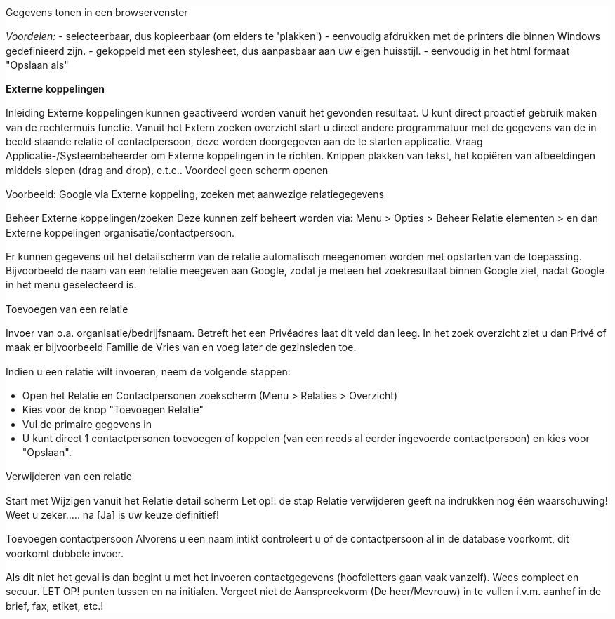 
Gegevens tonen in een browservenster

*Voordelen:*
	- selecteerbaar, dus kopieerbaar (om elders te 'plakken')
	- eenvoudig afdrukken met de printers die binnen Windows gedefinieerd zijn.
	- gekoppeld met een stylesheet, dus aanpasbaar aan uw eigen huisstijl.
	- eenvoudig in het html formaat "Opslaan als"

**Externe koppelingen**

Inleiding
Externe koppelingen kunnen geactiveerd worden vanuit het gevonden resultaat. U kunt direct proactief gebruik maken van de rechtermuis functie. Vanuit het Extern zoeken overzicht start u direct andere programmatuur met de gegevens van de in beeld staande relatie of contactpersoon, deze worden doorgegeven aan de te starten applicatie. Vraag Applicatie-/Systeembeheerder om Externe koppelingen in te richten. Knippen plakken van tekst, het kopiëren van afbeeldingen middels slepen (drag and drop), e.t.c.. Voordeel geen scherm openen

Voorbeeld: Google via Externe koppeling, zoeken met aanwezige relatiegegevens


Beheer Externe koppelingen/zoeken
Deze kunnen zelf beheert worden via: Menu > Opties > Beheer Relatie elementen > en dan Externe koppelingen organisatie/contactpersoon.

Er kunnen gegevens uit het detailscherm van de relatie automatisch meegenomen worden met opstarten van de toepassing.
Bijvoorbeeld de naam van een relatie meegeven aan Google, zodat je meteen het zoekresultaat binnen Google ziet, nadat Google in het menu geselecteerd is.


Toevoegen van een relatie

Invoer van o.a. organisatie/bedrijfsnaam. Betreft het een Privéadres laat dit veld dan leeg. In het zoek overzicht ziet u dan Privé of maak er bijvoorbeeld Familie de Vries van en voeg later de gezinsleden toe.

Indien u een relatie wilt invoeren, neem de volgende stappen:
- Open het Relatie en Contactpersonen zoekscherm (Menu > Relaties > Overzicht)
- Kies voor de knop "Toevoegen Relatie"
- Vul de primaire gegevens in
- U kunt direct 1 contactpersonen toevoegen of koppelen (van een reeds al eerder ingevoerde contactpersoon) en kies voor "Opslaan".

Verwijderen van een relatie

Start met Wijzigen vanuit het Relatie detail scherm
Let op!: de stap Relatie verwijderen geeft na indrukken nog één waarschuwing!
Weet u zeker….. na [Ja] is uw keuze definitief!


Toevoegen contactpersoon
Alvorens u een naam intikt controleert u of de contactpersoon al in de database voorkomt, dit voorkomt dubbele invoer.

Als dit niet het geval is dan begint u met het invoeren contactgegevens (hoofdletters gaan vaak vanzelf). Wees compleet en secuur. LET OP! punten tussen en na initialen. Vergeet niet de Aanspreekvorm (De heer/Mevrouw) in te vullen i.v.m. aanhef in de brief, fax, etiket, etc.!
